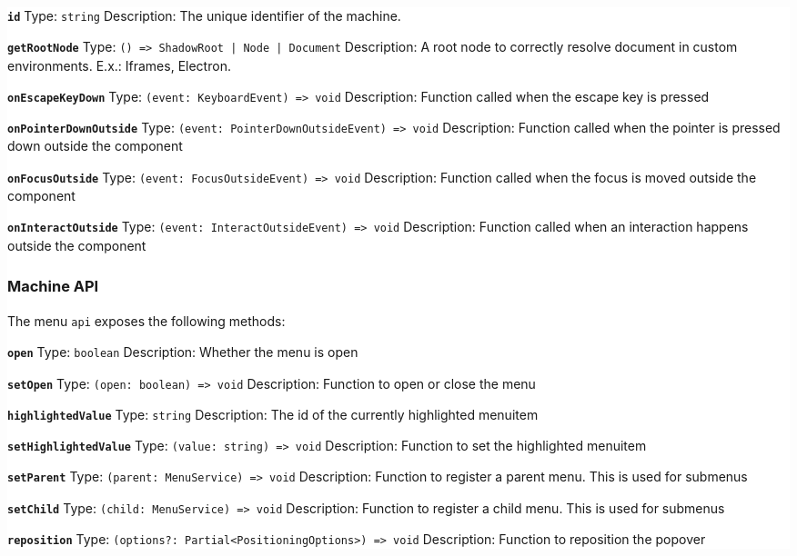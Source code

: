 **`id`**
Type: `string`
Description: The unique identifier of the machine.

**`getRootNode`**
Type: `() => ShadowRoot | Node | Document`
Description: A root node to correctly resolve document in custom environments. E.x.: Iframes, Electron.

**`onEscapeKeyDown`**
Type: `(event: KeyboardEvent) => void`
Description: Function called when the escape key is pressed

**`onPointerDownOutside`**
Type: `(event: PointerDownOutsideEvent) => void`
Description: Function called when the pointer is pressed down outside the component

**`onFocusOutside`**
Type: `(event: FocusOutsideEvent) => void`
Description: Function called when the focus is moved outside the component

**`onInteractOutside`**
Type: `(event: InteractOutsideEvent) => void`
Description: Function called when an interaction happens outside the component

### Machine API

The menu `api` exposes the following methods:

**`open`**
Type: `boolean`
Description: Whether the menu is open

**`setOpen`**
Type: `(open: boolean) => void`
Description: Function to open or close the menu

**`highlightedValue`**
Type: `string`
Description: The id of the currently highlighted menuitem

**`setHighlightedValue`**
Type: `(value: string) => void`
Description: Function to set the highlighted menuitem

**`setParent`**
Type: `(parent: MenuService) => void`
Description: Function to register a parent menu. This is used for submenus

**`setChild`**
Type: `(child: MenuService) => void`
Description: Function to register a child menu. This is used for submenus

**`reposition`**
Type: `(options?: Partial<PositioningOptions>) => void`
Description: Function to reposition the popover
